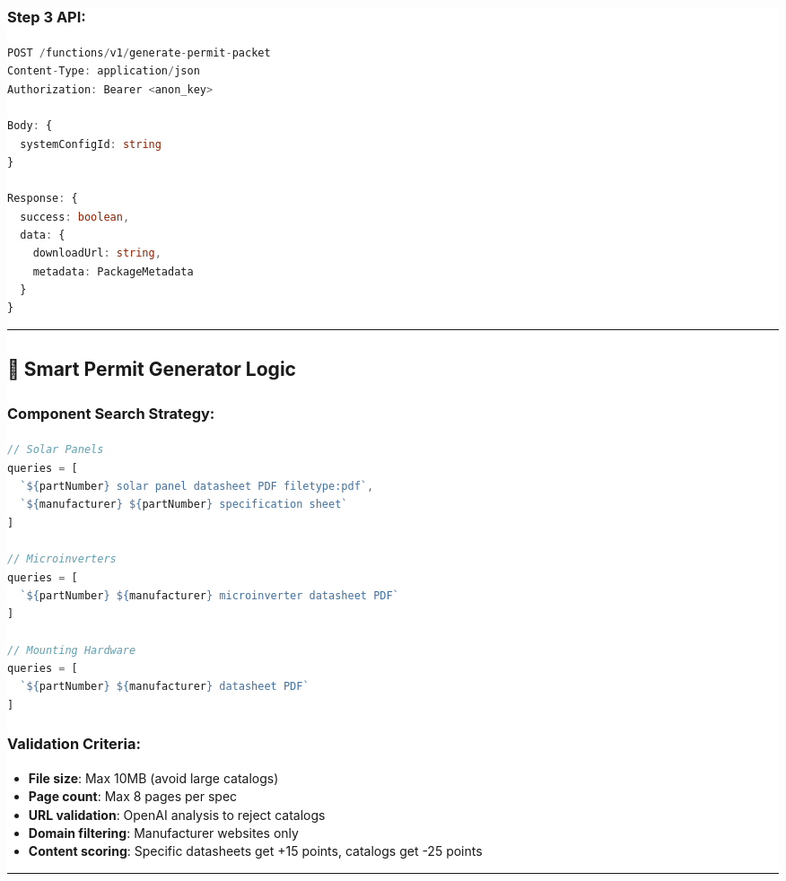 ### **Step 3 API:**
```typescript
POST /functions/v1/generate-permit-packet  
Content-Type: application/json
Authorization: Bearer <anon_key>

Body: {
  systemConfigId: string
}

Response: {
  success: boolean,
  data: {
    downloadUrl: string,
    metadata: PackageMetadata
  }
}
```

---

## 🔮 **Smart Permit Generator Logic**

### **Component Search Strategy:**
```typescript
// Solar Panels
queries = [
  `${partNumber} solar panel datasheet PDF filetype:pdf`,
  `${manufacturer} ${partNumber} specification sheet`
]

// Microinverters  
queries = [
  `${partNumber} ${manufacturer} microinverter datasheet PDF`
]

// Mounting Hardware
queries = [
  `${partNumber} ${manufacturer} datasheet PDF`
]
```

### **Validation Criteria:**
- **File size**: Max 10MB (avoid large catalogs)
- **Page count**: Max 8 pages per spec
- **URL validation**: OpenAI analysis to reject catalogs
- **Domain filtering**: Manufacturer websites only
- **Content scoring**: Specific datasheets get +15 points, catalogs get -25 points

---
